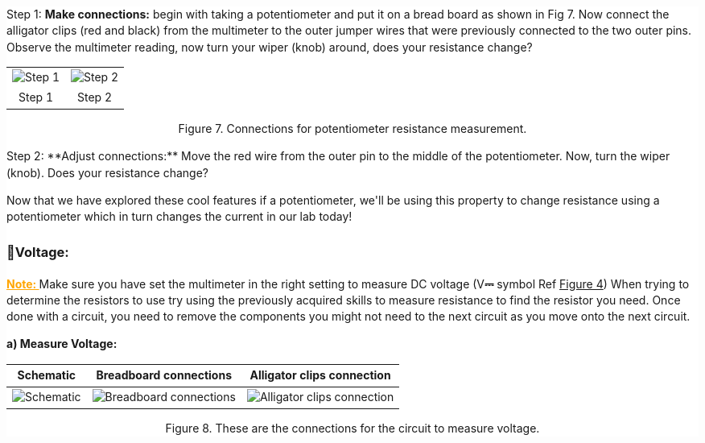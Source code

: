 Step 1: **Make connections:** begin with taking a potentiometer and put it on a bread board as shown in Fig 7. Now connect the alligator clips (red and black) from the multimeter to the outer jumper wires that were previously connected to the two outer pins. Observe the multimeter reading, now turn your wiper (knob) around, does your resistance change? 

<table style="margin: 0 auto;">
<tbody>
<tr>
<td style="text-align: center"> <img src="{% link assets/multimeters_and_measurements/potentiometer_measurement.jpg%}" width="250" alt = "Step 1" class="image"/></td>
<td style="text-align: center"><img src="{% link assets/multimeters_and_measurements/potentiometer_measurement_2.jpg%}" width="260" alt = "Step 2" class="image"/></td>
</tr>
<tr> <td style="text-align: center">Step 1</td> 
<td style="text-align: center">Step 2</td>  
</tr>
</tbody>
</table>
<p align = "center">
Figure 7. Connections for potentiometer resistance measurement.  <br>
</p>
Step 2: **Adjust connections:** Move the red wire from the outer pin to the middle of the potentiometer. Now, turn the wiper (knob). Does your resistance change? 

Now that we have explored these cool features if a potentiometer, we'll be using this property to change resistance using a potentiometer which in turn changes the current in our lab today!
 
### 🔋Voltage: 

 <span style="color: rgb(255, 165, 0);"> <u> <b> Note: </b> </u> </span> Make sure you have set the multimeter in the right setting to measure DC voltage (V<b>⎓</b> symbol Ref <a href="#figure4">Figure 4</a>) When trying to determine the resistors to use try using the previously acquired skills to measure resistance to find the resistor you need. Once done with a circuit, you need to remove the components you might not need to the next circuit as you move onto the next circuit.  

**a) Measure Voltage:** 

<table style="margin: 0 auto;">
<thead>
<tr>
<th style="text-align: center">Schematic</th>
<th style="text-align: center">Breadboard connections</th>
<th style="text-align: center">Alligator clips connection</th>
</tr>
</thead>
<tbody>
<tr>
<td style="text-align: center"> <img src= "{% link assets/multimeters_and_measurements/voltage_circuit_schematic.png %}" width=" 350" alt="Schematic"></td>
<td style="text-align: center"><img src= "{% link assets/multimeters_and_measurements/measure_voltage_circuit.jpg%}" width="250" alt="Breadboard connections"></td>
<td style="text-align: center"><img src= "{% link assets/multimeters_and_measurements/measure_voltage_circuit_alligatorclips.jpg %}" width="250" alt="Alligator clips connection"></td>
</tr>
</tbody>
</table>
<p align = "center">
Figure 8. These are the connections for the circuit to measure voltage.   <br>
</p> 
